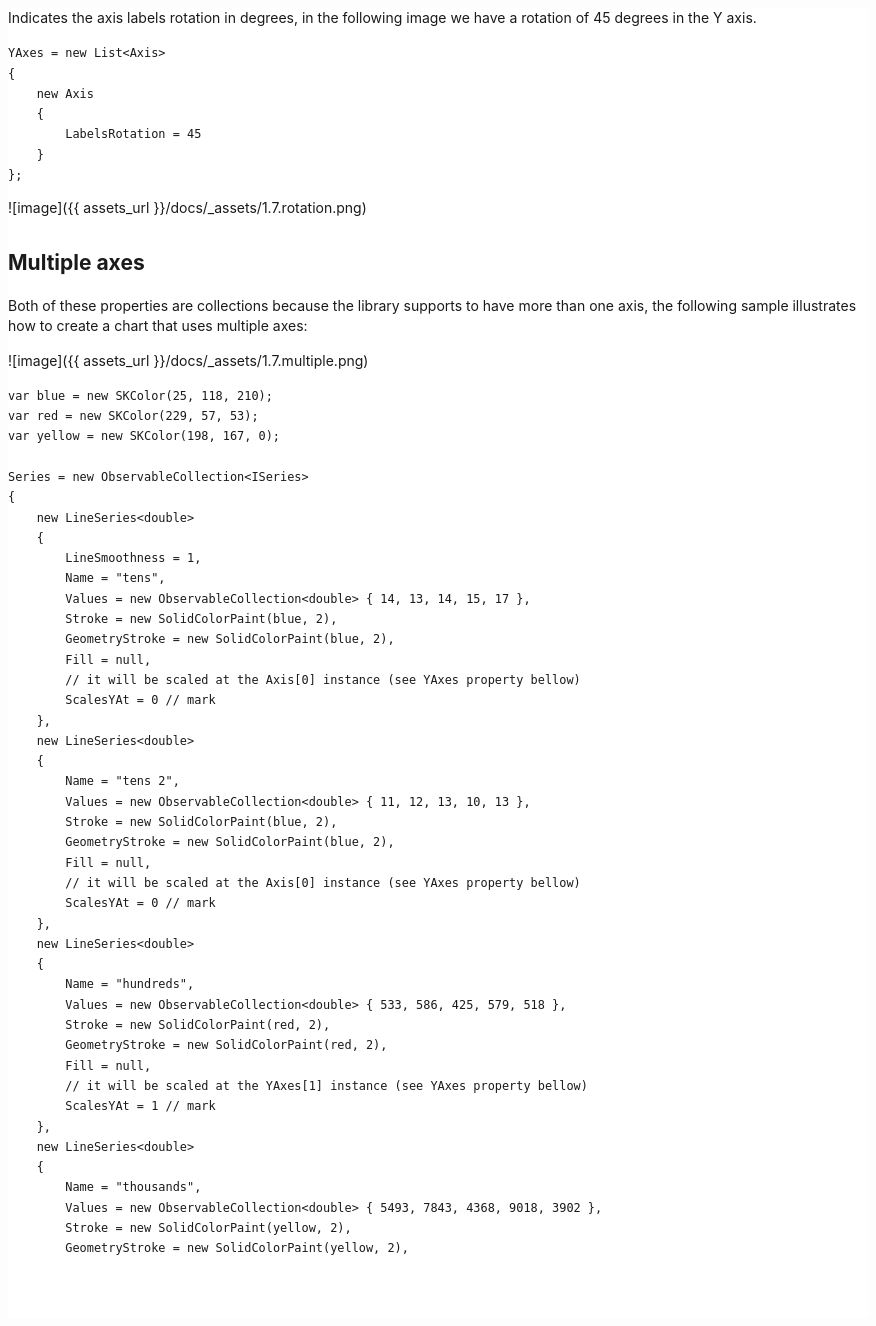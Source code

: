 Indicates the axis labels rotation in degrees, in the following image we have a rotation of 45 degrees in the Y axis.

<pre><code>YAxes = new List&lt;Axis>
{
    new Axis    
    {
        LabelsRotation = 45
    }
};</code></pre>

![image]({{ assets_url }}/docs/_assets/1.7.rotation.png)

## Multiple axes

Both of these properties are collections because the library supports to have more than one axis, the following sample illustrates
how to create a chart that uses multiple axes:

![image]({{ assets_url }}/docs/_assets/1.7.multiple.png)

<pre><code>var blue = new SKColor(25, 118, 210);
var red = new SKColor(229, 57, 53);
var yellow = new SKColor(198, 167, 0);

Series = new ObservableCollection&lt;ISeries>
{
    new LineSeries&lt;double>
    {
        LineSmoothness = 1,
        Name = "tens",
        Values = new ObservableCollection&lt;double> { 14, 13, 14, 15, 17 },
        Stroke = new SolidColorPaint(blue, 2),
        GeometryStroke = new SolidColorPaint(blue, 2),
        Fill = null,
        // it will be scaled at the Axis[0] instance (see YAxes property bellow)
        ScalesYAt = 0 // mark
    },
    new LineSeries&lt;double>
    {
        Name = "tens 2",
        Values = new ObservableCollection&lt;double> { 11, 12, 13, 10, 13 },
        Stroke = new SolidColorPaint(blue, 2),
        GeometryStroke = new SolidColorPaint(blue, 2),
        Fill = null,
        // it will be scaled at the Axis[0] instance (see YAxes property bellow)
        ScalesYAt = 0 // mark
    },
    new LineSeries&lt;double>
    {
        Name = "hundreds",
        Values = new ObservableCollection&lt;double> { 533, 586, 425, 579, 518 },
        Stroke = new SolidColorPaint(red, 2),
        GeometryStroke = new SolidColorPaint(red, 2),
        Fill = null,
        // it will be scaled at the YAxes[1] instance (see YAxes property bellow)
        ScalesYAt = 1 // mark
    },
    new LineSeries&lt;double>
    {
        Name = "thousands",
        Values = new ObservableCollection&lt;double> { 5493, 7843, 4368, 9018, 3902 },
        Stroke = new SolidColorPaint(yellow, 2),
        GeometryStroke = new SolidColorPaint(yellow, 2),
